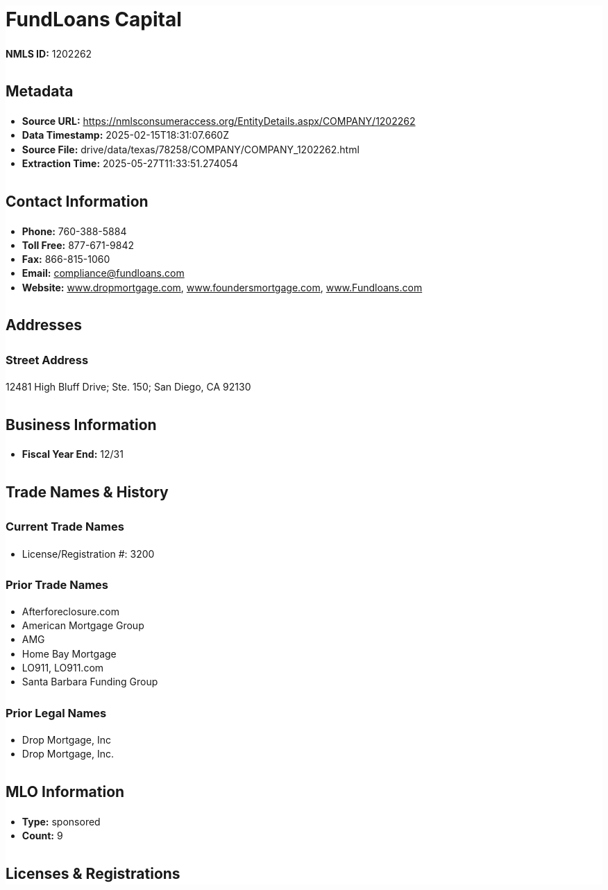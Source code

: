 # FundLoans Capital

**NMLS ID:** 1202262

## Metadata
- **Source URL:** https://nmlsconsumeraccess.org/EntityDetails.aspx/COMPANY/1202262
- **Data Timestamp:** 2025-02-15T18:31:07.660Z
- **Source File:** drive/data/texas/78258/COMPANY/COMPANY_1202262.html
- **Extraction Time:** 2025-05-27T11:33:51.274054

## Contact Information
- **Phone:** 760-388-5884
- **Toll Free:** 877-671-9842
- **Fax:** 866-815-1060
- **Email:** compliance@fundloans.com
- **Website:** www.dropmortgage.com, www.foundersmortgage.com, www.Fundloans.com

## Addresses
### Street Address
12481 High Bluff Drive; Ste. 150; San Diego, CA 92130

## Business Information
- **Fiscal Year End:** 12/31

## Trade Names & History
### Current Trade Names
- License/Registration #: 3200

### Prior Trade Names
- Afterforeclosure.com
- American Mortgage Group
- AMG
- Home Bay Mortgage
- LO911, LO911.com
- Santa Barbara Funding Group

### Prior Legal Names
- Drop Mortgage, Inc
- Drop Mortgage, Inc.

## MLO Information
- **Type:** sponsored
- **Count:** 9

## Licenses & Registrations

